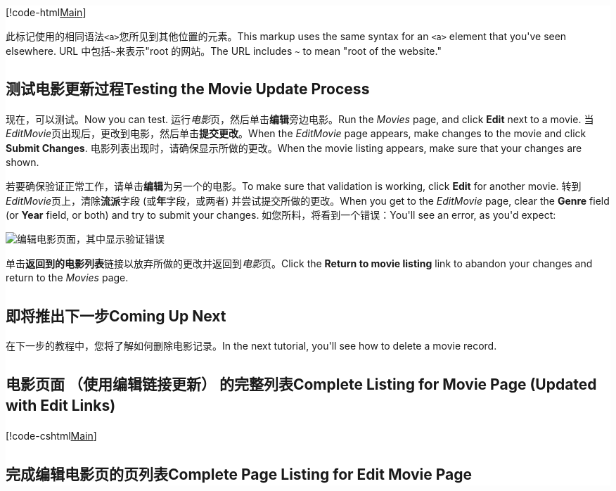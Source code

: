 [!code-html[Main](updating-data/samples/sample19.html)]

<span data-ttu-id="a751a-324">此标记使用的相同语法`<a>`您所见到其他位置的元素。</span><span class="sxs-lookup"><span data-stu-id="a751a-324">This markup uses the same syntax for an `<a>` element that you've seen elsewhere.</span></span> <span data-ttu-id="a751a-325">URL 中包括`~`来表示"root 的网站。</span><span class="sxs-lookup"><span data-stu-id="a751a-325">The URL includes `~` to mean "root of the website."</span></span>

## <a name="testing-the-movie-update-process"></a><span data-ttu-id="a751a-326">测试电影更新过程</span><span class="sxs-lookup"><span data-stu-id="a751a-326">Testing the Movie Update Process</span></span>

<span data-ttu-id="a751a-327">现在，可以测试。</span><span class="sxs-lookup"><span data-stu-id="a751a-327">Now you can test.</span></span> <span data-ttu-id="a751a-328">运行*电影*页，然后单击**编辑**旁边电影。</span><span class="sxs-lookup"><span data-stu-id="a751a-328">Run the *Movies* page, and click **Edit** next to a movie.</span></span> <span data-ttu-id="a751a-329">当*EditMovie*页出现后，更改到电影，然后单击**提交更改**。</span><span class="sxs-lookup"><span data-stu-id="a751a-329">When the *EditMovie* page appears, make changes to the movie and click **Submit Changes**.</span></span> <span data-ttu-id="a751a-330">电影列表出现时，请确保显示所做的更改。</span><span class="sxs-lookup"><span data-stu-id="a751a-330">When the movie listing appears, make sure that your changes are shown.</span></span>

<span data-ttu-id="a751a-331">若要确保验证正常工作，请单击**编辑**为另一个的电影。</span><span class="sxs-lookup"><span data-stu-id="a751a-331">To make sure that validation is working, click **Edit** for another movie.</span></span> <span data-ttu-id="a751a-332">转到*EditMovie*页上，清除**流派**字段 (或**年**字段，或两者) 并尝试提交所做的更改。</span><span class="sxs-lookup"><span data-stu-id="a751a-332">When you get to the *EditMovie* page, clear the **Genre** field (or **Year** field, or both) and try to submit your changes.</span></span> <span data-ttu-id="a751a-333">如您所料，将看到一个错误：</span><span class="sxs-lookup"><span data-stu-id="a751a-333">You'll see an error, as you'd expect:</span></span>

![编辑电影页面，其中显示验证错误](updating-data/_static/image4.png)

<span data-ttu-id="a751a-335">单击**返回到的电影列表**链接以放弃所做的更改并返回到*电影*页。</span><span class="sxs-lookup"><span data-stu-id="a751a-335">Click the **Return to movie listing** link to abandon your changes and return to the *Movies* page.</span></span>

## <a name="coming-up-next"></a><span data-ttu-id="a751a-336">即将推出下一步</span><span class="sxs-lookup"><span data-stu-id="a751a-336">Coming Up Next</span></span>

<span data-ttu-id="a751a-337">在下一步的教程中，您将了解如何删除电影记录。</span><span class="sxs-lookup"><span data-stu-id="a751a-337">In the next tutorial, you'll see how to delete a movie record.</span></span>

## <a name="complete-listing-for-movie-page-updated-with-edit-links"></a><span data-ttu-id="a751a-338">电影页面 （使用编辑链接更新） 的完整列表</span><span class="sxs-lookup"><span data-stu-id="a751a-338">Complete Listing for Movie Page (Updated with Edit Links)</span></span>

[!code-cshtml[Main](updating-data/samples/sample20.cshtml)]

<a id="Complete_Page_Listing_for_EditMovie"></a>
## <a name="complete-page-listing-for-edit-movie-page"></a><span data-ttu-id="a751a-339">完成编辑电影页的页列表</span><span class="sxs-lookup"><span data-stu-id="a751a-339">Complete Page Listing for Edit Movie Page</span></span>
